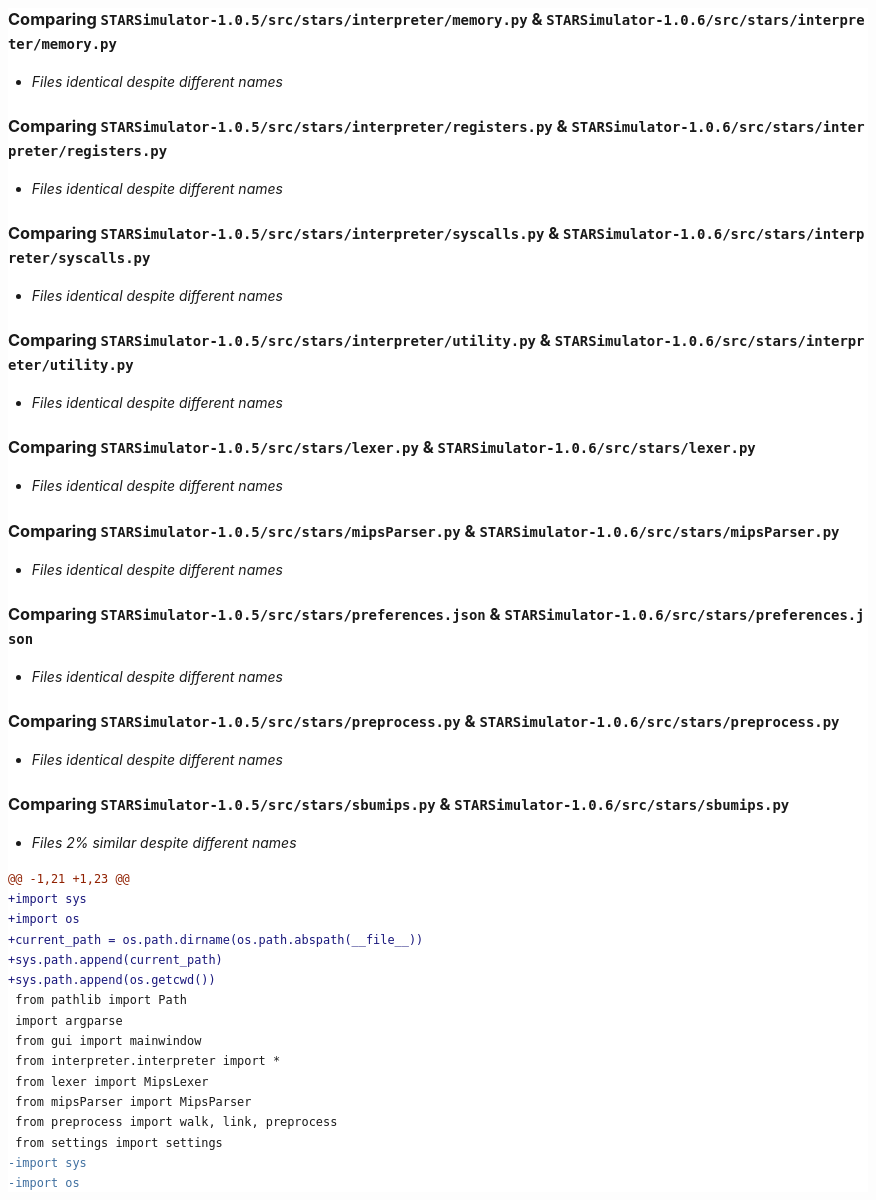 ### Comparing `STARSimulator-1.0.5/src/stars/interpreter/memory.py` & `STARSimulator-1.0.6/src/stars/interpreter/memory.py`

 * *Files identical despite different names*

### Comparing `STARSimulator-1.0.5/src/stars/interpreter/registers.py` & `STARSimulator-1.0.6/src/stars/interpreter/registers.py`

 * *Files identical despite different names*

### Comparing `STARSimulator-1.0.5/src/stars/interpreter/syscalls.py` & `STARSimulator-1.0.6/src/stars/interpreter/syscalls.py`

 * *Files identical despite different names*

### Comparing `STARSimulator-1.0.5/src/stars/interpreter/utility.py` & `STARSimulator-1.0.6/src/stars/interpreter/utility.py`

 * *Files identical despite different names*

### Comparing `STARSimulator-1.0.5/src/stars/lexer.py` & `STARSimulator-1.0.6/src/stars/lexer.py`

 * *Files identical despite different names*

### Comparing `STARSimulator-1.0.5/src/stars/mipsParser.py` & `STARSimulator-1.0.6/src/stars/mipsParser.py`

 * *Files identical despite different names*

### Comparing `STARSimulator-1.0.5/src/stars/preferences.json` & `STARSimulator-1.0.6/src/stars/preferences.json`

 * *Files identical despite different names*

### Comparing `STARSimulator-1.0.5/src/stars/preprocess.py` & `STARSimulator-1.0.6/src/stars/preprocess.py`

 * *Files identical despite different names*

### Comparing `STARSimulator-1.0.5/src/stars/sbumips.py` & `STARSimulator-1.0.6/src/stars/sbumips.py`

 * *Files 2% similar despite different names*

```diff
@@ -1,21 +1,23 @@
+import sys
+import os
+current_path = os.path.dirname(os.path.abspath(__file__))
+sys.path.append(current_path)
+sys.path.append(os.getcwd())
 from pathlib import Path
 import argparse
 from gui import mainwindow
 from interpreter.interpreter import *
 from lexer import MipsLexer
 from mipsParser import MipsParser
 from preprocess import walk, link, preprocess
 from settings import settings
-import sys
-import os
```